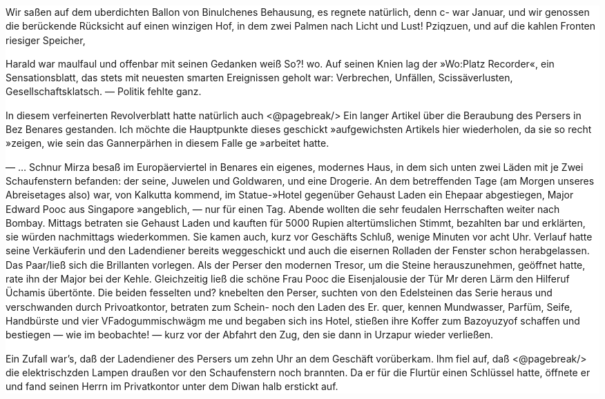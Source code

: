 Wir saßen auf dem uberdichten Ballon von Binulchenes
Behausung, es regnete natürlich, denn c- war Januar, und
wir genossen die berückende Rücksicht auf einen winzigen
Hof, in dem zwei Palmen nach Licht und Lust! Pziqzuen, und
auf die kahlen Fronten riesiger Speicher,

Harald war maulfaul und offenbar mit seinen Gedanken
weiß So?! wo. Auf seinen Knien lag der »Wo:Platz Recorder«,
ein Sensationsblatt, das stets mit neuesten smarten Ereignissen
geholt war: Verbrechen, Unfällen, Scissäverlusten, Gesellschaftsklatsch.
— Politik fehlte ganz.

In diesem verfeinerten Revolverblatt hatte natürlich auch
<@pagebreak/>
Ein langer Artikel über die Beraubung des Persers in Bez
Benares gestanden. Ich möchte die Hauptpunkte dieses geschickt
»aufgewichsten Artikels hier wiederholen, da sie so recht
»zeigen, wie sein das Gannerpärhen in diesem Falle ge
»arbeitet hatte.

— … Schnur Mirza besaß im Europäerviertel in Benares
ein eigenes, modernes Haus, in dem sich unten zwei Läden
mit je Zwei Schaufenstern befanden: der seine, Juwelen und
Goldwaren, und eine Drogerie. An dem betreffenden Tage
(am Morgen unseres Abreisetages also) war, von Kalkutta
kommend, im Statue-»Hotel gegenüber Gehaust Laden ein
Ehepaar abgestiegen, Major Edward Pooc aus Singapore
»angeblich, — nur für einen Tag. Abende wollten die sehr
feudalen Herrschaften weiter nach Bombay. Mittags betraten
sie Gehaust Laden und kauften für 5000 Rupien altertümslichen
Stimmt, bezahlten bar und erklärten, sie würden nachmittags
wiederkommen. Sie kamen auch, kurz vor Geschäfts
Schluß, wenige Minuten vor acht Uhr. Verlauf hatte seine
Verkäuferin und den Ladendiener bereits weggeschickt und
auch die eisernen Rolladen der Fenster schon herabgelassen.
Das Paar/ließ sich die Brillanten vorlegen. Als der Perser
den modernen Tresor, um die Steine herauszunehmen, geöffnet
hatte, rate ihn der Major bei der Kehle. Gleichzeitig
ließ die schöne Frau Pooc die Eisenjalousie der Tür
Mr deren Lärm den Hilferuf Üchamis übertönte.
Die beiden fesselten und? knebelten den Perser, suchten von
den Edelsteinen das Serie heraus und verschwanden durch
Privoatkontor, betraten zum Schein- noch den Laden des
Er. quer, kennen Mundwasser, Parfüm, Seife, Handbürste
und vier VFadogummischwägm me und begaben sich ins Hotel,
stießen ihre Koffer zum Bazoyuzyof schaffen und bestiegen —
wie im beobachte! — kurz vor der Abfahrt den Zug, den
sie dann in Urzapur wieder verließen.

Ein Zufall war’s, daß der Ladendiener des Persers um
zehn Uhr an dem Geschäft vorüberkam. Ihm fiel auf, daß
<@pagebreak/>
die elektrischzden Lampen draußen vor den Schaufenstern noch
brannten. Da er für die Flurtür einen Schlüssel hatte, öffnete
er und fand seinen Herrn im Privatkontor unter dem
Diwan halb erstickt auf.
